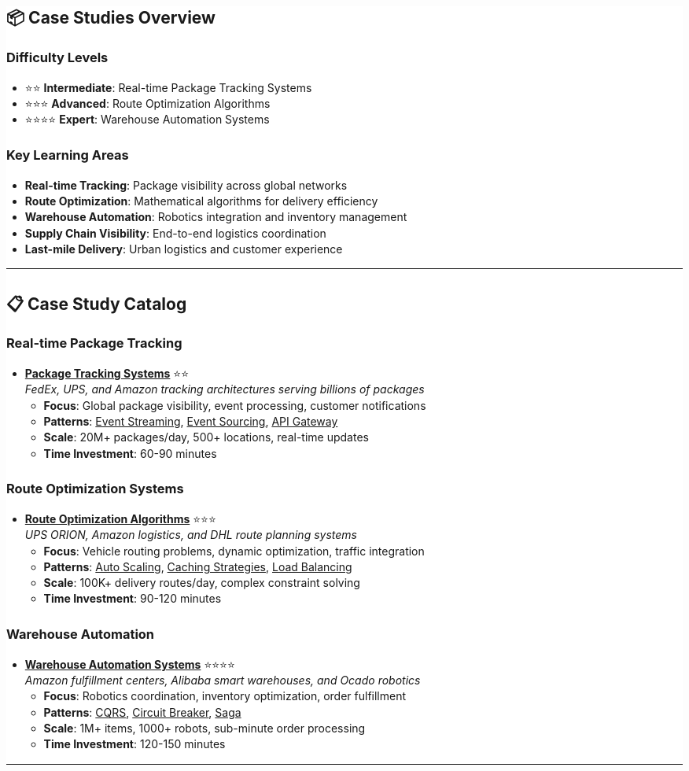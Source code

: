 ## 📦 Case Studies Overview

### **Difficulty Levels**
- ⭐⭐ **Intermediate**: Real-time Package Tracking Systems
- ⭐⭐⭐ **Advanced**: Route Optimization Algorithms
- ⭐⭐⭐⭐ **Expert**: Warehouse Automation Systems

### **Key Learning Areas**
- **Real-time Tracking**: Package visibility across global networks
- **Route Optimization**: Mathematical algorithms for delivery efficiency
- **Warehouse Automation**: Robotics integration and inventory management
- **Supply Chain Visibility**: End-to-end logistics coordination
- **Last-mile Delivery**: Urban logistics and customer experience

---

## 📋 Case Study Catalog

### **Real-time Package Tracking**
- **[Package Tracking Systems](real-time-package-tracking.md)** ⭐⭐  
  *FedEx, UPS, and Amazon tracking architectures serving billions of packages*
  - **Focus**: Global package visibility, event processing, customer notifications
  - **Patterns**: [Event Streaming](../pattern-library/architecture/event-streaming.md), [Event Sourcing](../pattern-library/data-management/event-sourcing.md), [API Gateway](../pattern-library/communication/api-gateway.md)
  - **Scale**: 20M+ packages/day, 500+ locations, real-time updates
  - **Time Investment**: 60-90 minutes

### **Route Optimization Systems**
- **[Route Optimization Algorithms](route-optimization.md)** ⭐⭐⭐  
  *UPS ORION, Amazon logistics, and DHL route planning systems*
  - **Focus**: Vehicle routing problems, dynamic optimization, traffic integration
  - **Patterns**: [Auto Scaling](../pattern-library/scaling/auto-scaling.md), [Caching Strategies](../pattern-library/scaling/caching-strategies.md), [Load Balancing](../pattern-library/scaling/load-balancing.md)
  - **Scale**: 100K+ delivery routes/day, complex constraint solving
  - **Time Investment**: 90-120 minutes

### **Warehouse Automation**
- **[Warehouse Automation Systems](warehouse-automation.md)** ⭐⭐⭐⭐  
  *Amazon fulfillment centers, Alibaba smart warehouses, and Ocado robotics*
  - **Focus**: Robotics coordination, inventory optimization, order fulfillment
  - **Patterns**: [CQRS](../pattern-library/data-management/cqrs.md), [Circuit Breaker](../pattern-library/resilience/circuit-breaker.md), [Saga](../pattern-library/data-management/saga.md)
  - **Scale**: 1M+ items, 1000+ robots, sub-minute order processing
  - **Time Investment**: 120-150 minutes

---
